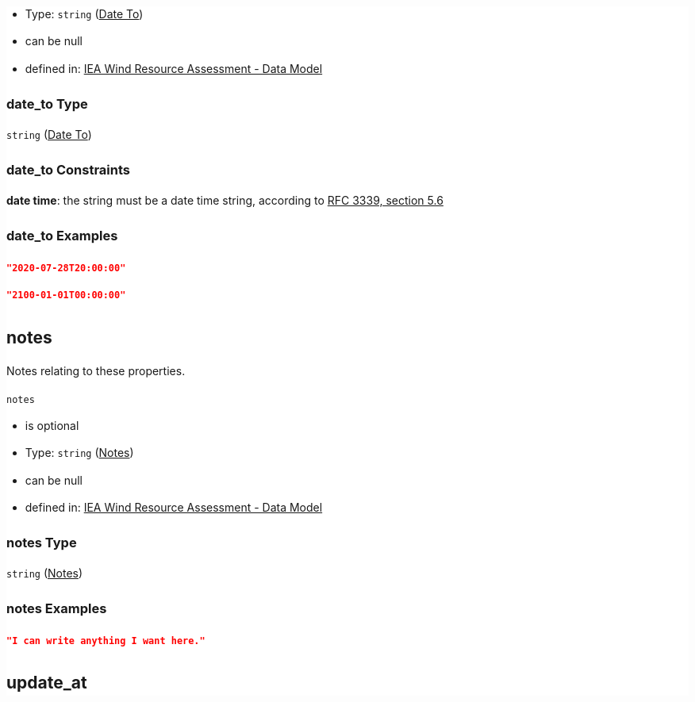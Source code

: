*   Type: `string` ([Date To](iea43_wra_data_model-definitions-date-to.md))

*   can be null

*   defined in: [IEA Wind Resource Assessment - Data Model](iea43_wra_data_model-definitions-date-to.md "https://raw.githubusercontent.com/IEA-Task-43/digital_wra_data_standard/master/schema/iea43_wra_data_model.schema.json#/properties/measurement_location/items/properties/measurement_point/items/properties/mounting_arrangement/items/properties/date_to")

### date\_to Type

`string` ([Date To](iea43_wra_data_model-definitions-date-to.md))

### date\_to Constraints

**date time**: the string must be a date time string, according to [RFC 3339, section 5.6](https://tools.ietf.org/html/rfc3339 "check the specification")

### date\_to Examples

```json
"2020-07-28T20:00:00"
```

```json
"2100-01-01T00:00:00"
```

## notes

Notes relating to these properties.

`notes`

*   is optional

*   Type: `string` ([Notes](iea43_wra_data_model-definitions-notes.md))

*   can be null

*   defined in: [IEA Wind Resource Assessment - Data Model](iea43_wra_data_model-definitions-notes.md "https://raw.githubusercontent.com/IEA-Task-43/digital_wra_data_standard/master/schema/iea43_wra_data_model.schema.json#/properties/measurement_location/items/properties/measurement_point/items/properties/mounting_arrangement/items/properties/notes")

### notes Type

`string` ([Notes](iea43_wra_data_model-definitions-notes.md))

### notes Examples

```json
"I can write anything I want here."
```

## update\_at
